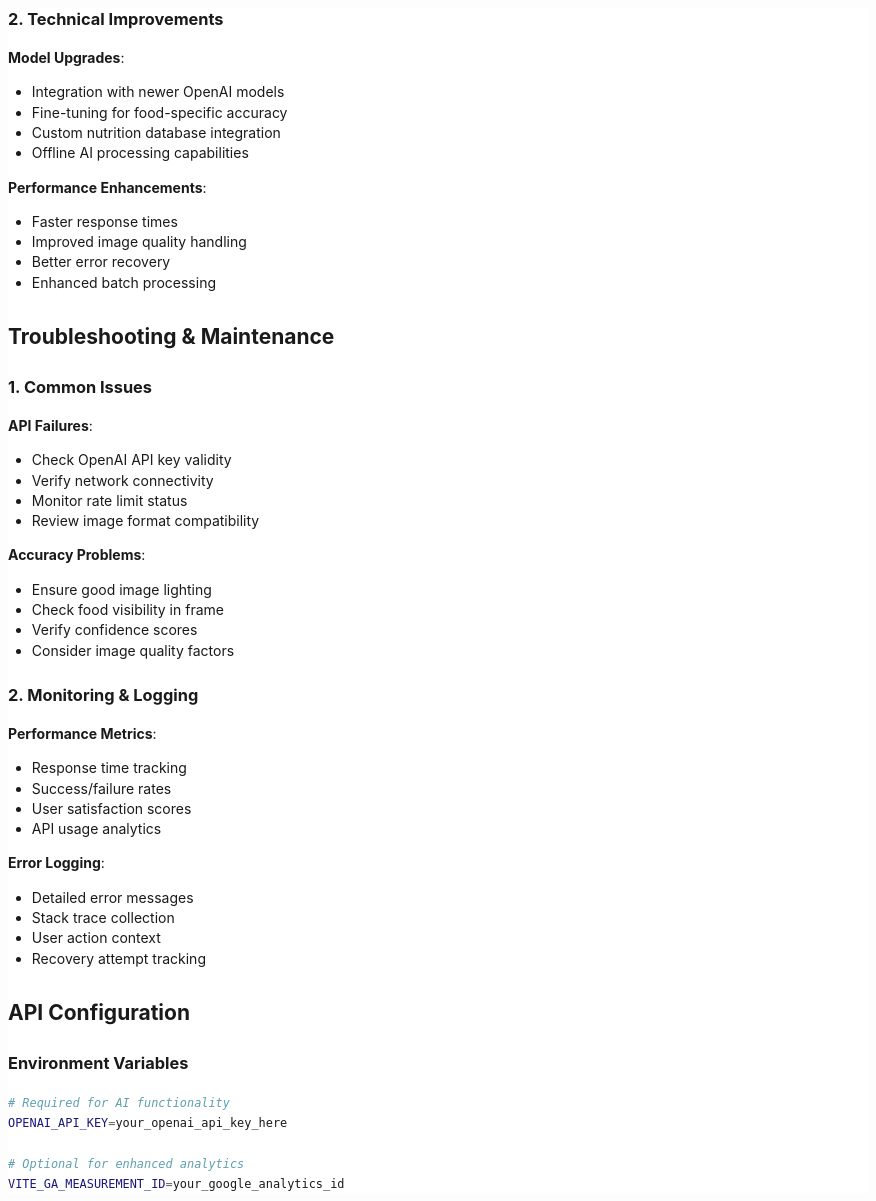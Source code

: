 ### 2. Technical Improvements

**Model Upgrades**:
- Integration with newer OpenAI models
- Fine-tuning for food-specific accuracy
- Custom nutrition database integration
- Offline AI processing capabilities

**Performance Enhancements**:
- Faster response times
- Improved image quality handling
- Better error recovery
- Enhanced batch processing

## Troubleshooting & Maintenance

### 1. Common Issues

**API Failures**:
- Check OpenAI API key validity
- Verify network connectivity
- Monitor rate limit status
- Review image format compatibility

**Accuracy Problems**:
- Ensure good image lighting
- Check food visibility in frame
- Verify confidence scores
- Consider image quality factors

### 2. Monitoring & Logging

**Performance Metrics**:
- Response time tracking
- Success/failure rates
- User satisfaction scores
- API usage analytics

**Error Logging**:
- Detailed error messages
- Stack trace collection
- User action context
- Recovery attempt tracking

## API Configuration

### Environment Variables

```bash
# Required for AI functionality
OPENAI_API_KEY=your_openai_api_key_here

# Optional for enhanced analytics
VITE_GA_MEASUREMENT_ID=your_google_analytics_id
```
